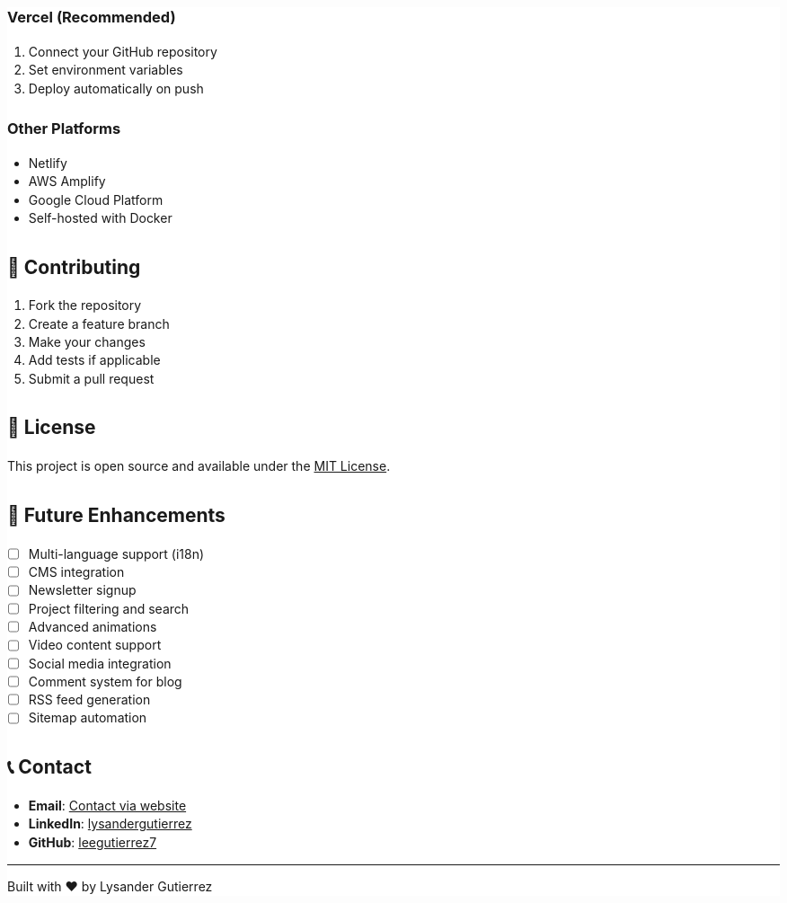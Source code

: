 ### Vercel (Recommended)
1. Connect your GitHub repository
2. Set environment variables
3. Deploy automatically on push

### Other Platforms
- Netlify
- AWS Amplify
- Google Cloud Platform
- Self-hosted with Docker

## 🤝 Contributing

1. Fork the repository
2. Create a feature branch
3. Make your changes
4. Add tests if applicable
5. Submit a pull request

## 📄 License

This project is open source and available under the [MIT License](LICENSE).

## 🎯 Future Enhancements

- [ ] Multi-language support (i18n)
- [ ] CMS integration
- [ ] Newsletter signup
- [ ] Project filtering and search
- [ ] Advanced animations
- [ ] Video content support
- [ ] Social media integration
- [ ] Comment system for blog
- [ ] RSS feed generation
- [ ] Sitemap automation

## 📞 Contact

- **Email**: [Contact via website](https://lysandergutierrez.com/contact)
- **LinkedIn**: [lysandergutierrez](https://linkedin.com/in/lysandergutierrez)
- **GitHub**: [leegutierrez7](https://github.com/leegutierrez7)

---

Built with ❤️ by Lysander Gutierrez
